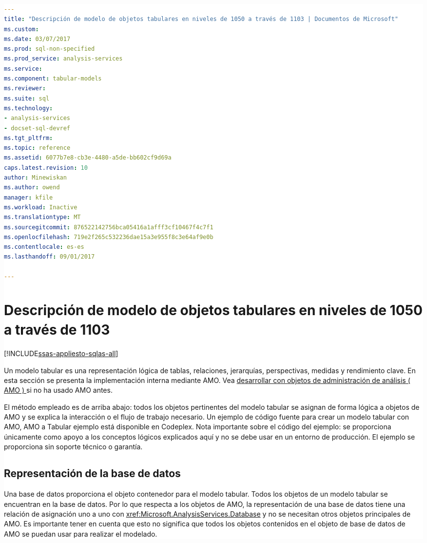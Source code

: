 ```yaml
---
title: "Descripción de modelo de objetos tabulares en niveles de 1050 a través de 1103 | Documentos de Microsoft"
ms.custom: 
ms.date: 03/07/2017
ms.prod: sql-non-specified
ms.prod_service: analysis-services
ms.service: 
ms.component: tabular-models
ms.reviewer: 
ms.suite: sql
ms.technology:
- analysis-services
- docset-sql-devref
ms.tgt_pltfrm: 
ms.topic: reference
ms.assetid: 6077b7e8-cb3e-4480-a5de-bb602cf9d69a
caps.latest.revision: 10
author: Minewiskan
ms.author: owend
manager: kfile
ms.workload: Inactive
ms.translationtype: MT
ms.sourcegitcommit: 876522142756bca05416a1afff3cf10467f4c7f1
ms.openlocfilehash: 719e2f265c532236dae15a3e955f8c3e64af9e0b
ms.contentlocale: es-es
ms.lasthandoff: 09/01/2017

---
```

# <a name="understanding-tabular-object-model-at-levels-1050-through-1103"></a>Descripción de modelo de objetos tabulares en niveles de 1050 a través de 1103

[!INCLUDE[ssas-appliesto-sqlas-all](../../../includes/ssas-appliesto-sqlas-all.md)]

  Un modelo tabular es una representación lógica de tablas, relaciones, jerarquías, perspectivas, medidas y rendimiento clave. En esta sección se presenta la implementación interna mediante AMO. Vea [desarrollar con objetos de administración de análisis &#40; AMO &#41; ](../../../analysis-services/multidimensional-models/analysis-management-objects/developing-with-analysis-management-objects-amo.md) si no ha usado AMO antes.  
  
 El método empleado es de arriba abajo: todos los objetos pertinentes del modelo tabular se asignan de forma lógica a objetos de AMO y se explica la interacción o el flujo de trabajo necesario. Un ejemplo de código fuente para crear un modelo tabular con AMO, AMO a Tabular ejemplo está disponible en Codeplex. Nota importante sobre el código del ejemplo: se proporciona únicamente como apoyo a los conceptos lógicos explicados aquí y no se debe usar en un entorno de producción. El ejemplo se proporciona sin soporte técnico o garantía.  
  
## <a name="database-representation"></a>Representación de la base de datos  
 Una base de datos proporciona el objeto contenedor para el modelo tabular. Todos los objetos de un modelo tabular se encuentran en la base de datos. Por lo que respecta a los objetos de AMO, la representación de una base de datos tiene una relación de asignación uno a uno con <xref:Microsoft.AnalysisServices.Database> y no se necesitan otros objetos principales de AMO. Es importante tener en cuenta que esto no significa que todos los objetos contenidos en el objeto de base de datos de AMO se puedan usar para realizar el modelado.  
  